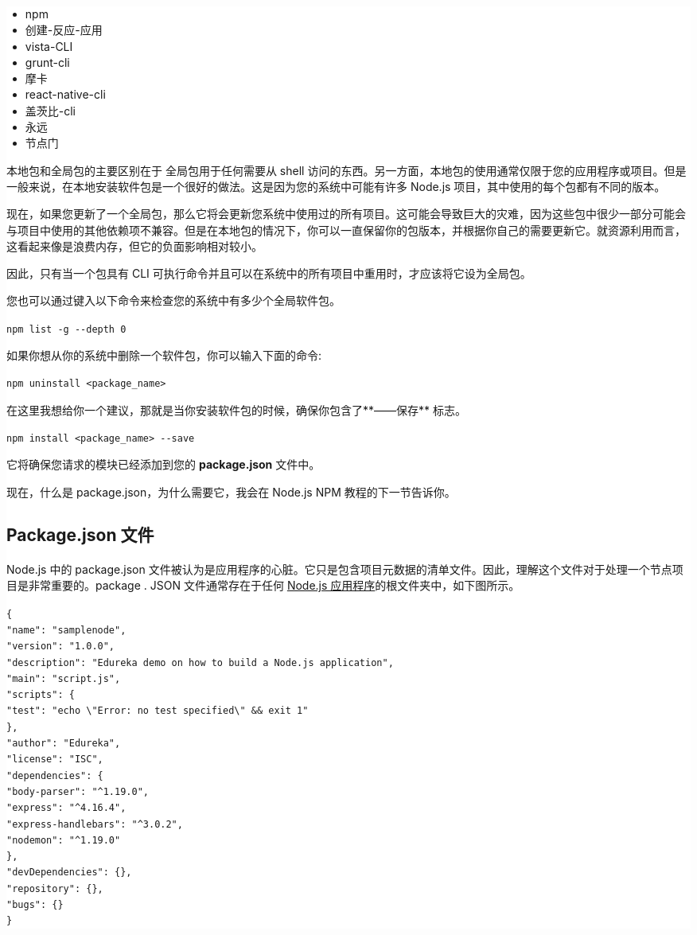 *   npm
*   创建-反应-应用
*   vista-CLI
*   grunt-cli
*   摩卡
*   react-native-cli
*   盖茨比-cli
*   永远
*   节点门

本地包和全局包的主要区别在于 全局包用于任何需要从 shell 访问的东西。另一方面，本地包的使用通常仅限于您的应用程序或项目。但是一般来说，在本地安装软件包是一个很好的做法。这是因为您的系统中可能有许多 Node.js 项目，其中使用的每个包都有不同的版本。

现在，如果您更新了一个全局包，那么它将会更新您系统中使用过的所有项目。这可能会导致巨大的灾难，因为这些包中很少一部分可能会与项目中使用的其他依赖项不兼容。但是在本地包的情况下，你可以一直保留你的包版本，并根据你自己的需要更新它。就资源利用而言，这看起来像是浪费内存，但它的负面影响相对较小。

因此，只有当一个包具有 CLI 可执行命令并且可以在系统中的所有项目中重用时，才应该将它设为全局包。

您也可以通过键入以下命令来检查您的系统中有多少个全局软件包。

```
npm list -g --depth 0
```

如果你想从你的系统中删除一个软件包，你可以输入下面的命令:

```
npm uninstall <package_name>
```

在这里我想给你一个建议，那就是当你安装软件包的时候，确保你包含了**——保存** 标志。

```
npm install <package_name> --save 
```

它将确保您请求的模块已经添加到您的 **package.json** 文件中。

现在，什么是 package.json，为什么需要它，我会在 Node.js NPM 教程的下一节告诉你。

## **Package.json 文件**

Node.js 中的 package.json 文件被认为是应用程序的心脏。它只是包含项目元数据的清单文件。因此，理解这个文件对于处理一个节点项目是非常重要的。package . JSON 文件通常存在于任何 [Node.js 应用程序](https://www.edureka.co/blog/rest-api-with-node-js/)的根文件夹中，如下图所示。

```
{
"name": "samplenode",
"version": "1.0.0",
"description": "Edureka demo on how to build a Node.js application",
"main": "script.js",
"scripts": {
"test": "echo \"Error: no test specified\" && exit 1"
},
"author": "Edureka",
"license": "ISC",
"dependencies": {
"body-parser": "^1.19.0",
"express": "^4.16.4",
"express-handlebars": "^3.0.2",
"nodemon": "^1.19.0"
},
"devDependencies": {},
"repository": {},
"bugs": {}
}
```
